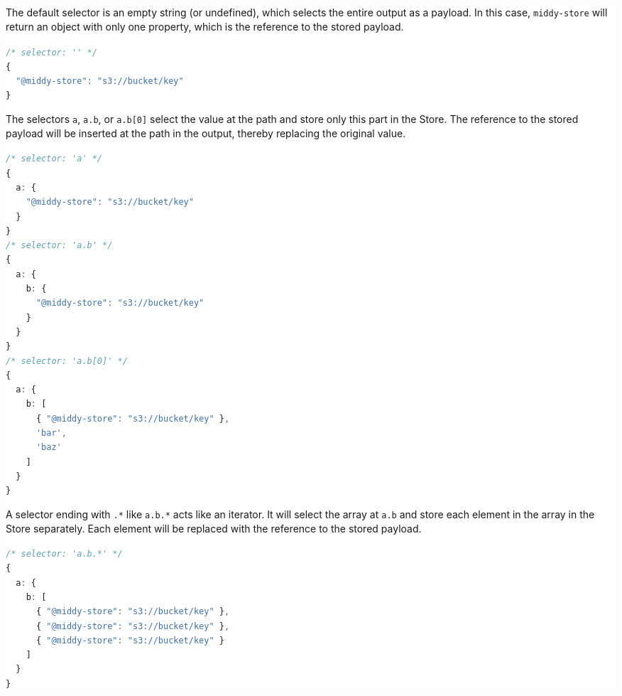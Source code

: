 The default selector is an empty string (or undefined), which selects the entire output as a payload. In this case, `middy-store` will return an object with only one property, which is the reference to the stored payload.

```ts
/* selector: '' */
{
  "@middy-store": "s3://bucket/key"
}
```

The selectors `a`, `a.b`, or `a.b[0]` select the value at the path and store only this part in the Store. The reference to the stored payload will be inserted at the path in the output, thereby replacing the original value.

```ts
/* selector: 'a' */
{
  a: {
    "@middy-store": "s3://bucket/key"
  }
}
/* selector: 'a.b' */
{
  a: {
    b: {
      "@middy-store": "s3://bucket/key"
    }
  }
}
/* selector: 'a.b[0]' */
{
  a: {
    b: [
      { "@middy-store": "s3://bucket/key" }, 
      'bar', 
      'baz'
    ]
  }
}
```

A selector ending with `.*` like `a.b.*` acts like an iterator. It will select the array at `a.b` and store each element in the array in the Store separately. Each element will be replaced with the reference to the stored payload.

```ts
/* selector: 'a.b.*' */
{
  a: {
    b: [
      { "@middy-store": "s3://bucket/key" }, 
      { "@middy-store": "s3://bucket/key" }, 
      { "@middy-store": "s3://bucket/key" }
    ]
  }
}
```
